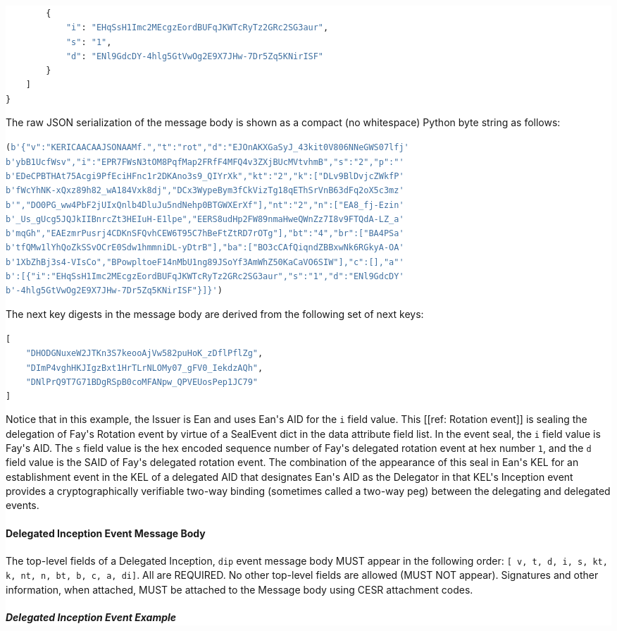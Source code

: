 ```python
        {
            "i": "EHqSsH1Imc2MEcgzEordBUFqJKWTcRyTz2GRc2SG3aur",
            "s": "1",
            "d": "ENl9GdcDY-4hlg5GtVwOg2E9X7JHw-7Dr5Zq5KNirISF"
        }
    ]
}
```

The raw JSON serialization of the message body is shown as a compact (no whitespace) Python byte string as follows:

```python
(b'{"v":"KERICAACAAJSONAAMf.","t":"rot","d":"EJOnAKXGaSyJ_43kit0V806NNeGWS07lfj'
b'ybB1UcfWsv","i":"EPR7FWsN3tOM8PqfMap2FRfF4MFQ4v3ZXjBUcMVtvhmB","s":"2","p":"'
b'EDeCPBTHAt75Acgi9PfEciHFnc1r2DKAno3s9_QIYrXk","kt":"2","k":["DLv9BlDvjcZWkfP'
b'fWcYhNK-xQxz89h82_wA184Vxk8dj","DCx3WypeBym3fCkVizTg18qEThSrVnB63dFq2oX5c3mz'
b'","DO0PG_ww4PbF2jUIxQnlb4DluJu5ndNehp0BTGWXErXf"],"nt":"2","n":["EA8_fj-Ezin'
b'_Us_gUcg5JQJkIIBnrcZt3HEIuH-E1lpe","EERS8udHp2FW89nmaHweQWnZz7I8v9FTQdA-LZ_a'
b'mqGh","EAEzmrPusrj4CDKnSFQvhCEW6T95C7hBeFtZtRD7rOTg"],"bt":"4","br":["BA4PSa'
b'tfQMw1lYhQoZkSSvOCrE0Sdw1hmmniDL-yDtrB"],"ba":["BO3cCAfQiqndZBBxwNk6RGkyA-OA'
b'1XbZhBj3s4-VIsCo","BPowpltoeF14nMbU1ng89JSoYf3AmWhZ50KaCaVO6SIW"],"c":[],"a"'
b':[{"i":"EHqSsH1Imc2MEcgzEordBUFqJKWTcRyTz2GRc2SG3aur","s":"1","d":"ENl9GdcDY'
b'-4hlg5GtVwOg2E9X7JHw-7Dr5Zq5KNirISF"}]}')

```

The next key digests in the message body are derived from the following set of next keys:

```python
[
    "DHODGNuxeW2JTKn3S7keooAjVw582puHoK_zDflPflZg",
    "DImP4vghHKJIgzBxt1HrTLrNLOMy07_gFV0_IekdzAQh",
    "DNlPrQ9T7G71BDgRSpB0coMFANpw_QPVEUosPep1JC79"
]
```

Notice that in this example, the Issuer is Ean and uses Ean's AID for the `i` field value. This [[ref: Rotation event]] is sealing the delegation of Fay's Rotation event by virtue of a SealEvent dict in the data attribute field list. In the event seal, the `i` field value is Fay's AID. The `s` field value is the hex encoded sequence number of Fay's delegated rotation event at hex number `1`, and the `d` field value is the SAID of Fay's delegated rotation event. The combination of the appearance of this seal in Ean's KEL for an establishment event in the KEL of a delegated AID that designates Ean's AID as the Delegator in that KEL's Inception event provides a cryptographically verifiable two-way binding (sometimes called a two-way peg) between the delegating and delegated events.

#### Delegated Inception Event Message Body

The top-level fields of a Delegated Inception, `dip` event message body MUST appear in the following order: `[ v, t, d, i, s, kt, k, nt, n, bt, b, c, a, di]`. All are REQUIRED. No other top-level fields are allowed (MUST NOT appear). Signatures and other information, when attached, MUST be attached to the Message body using CESR attachment codes.

##### Delegated Inception Event Example
